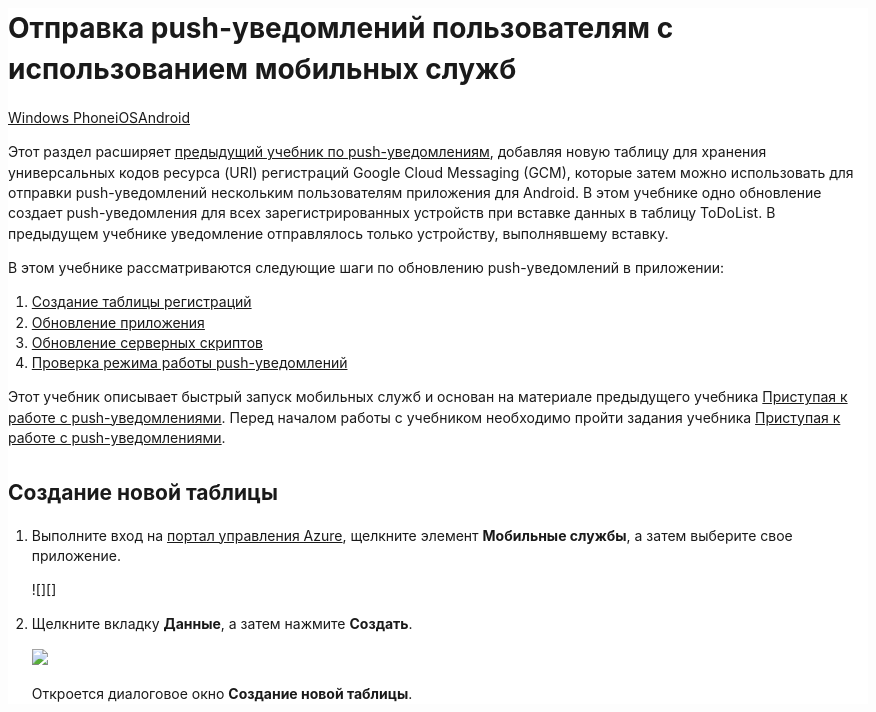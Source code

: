 <properties linkid="develop-mobile-tutorials-push-notifications-to-users-android" urlDisplayName="" pageTitle="Push notifications to users (Android ) | Mobile Dev Center" metaKeywords="" description="Learn how to use Mobile Services to push notifications to users of your Android app." metaCanonical="" services="" documentationCenter="Mobile" title="Push notifications to users by using Mobile Services" authors="ricksal" solutions="" manager="" editor="" />

<tags ms.service="mobile-services" ms.workload="mobile" ms.tgt_pltfrm="Mobile-Android" ms.devlang="Java" ms.topic="article" ms.date="01/01/1900" ms.author="ricksal"></tags>

# Отправка push-уведомлений пользователям с использованием мобильных служб

<div class="dev-center-tutorial-selector sublanding">
    <a href="/ru-ru/develop/mobile/tutorials/push-notifications-to-users-wp8" title="Windows Phone">Windows Phone</a><a href="/ru-ru/develop/mobile/tutorials/push-notifications-to-users-ios" title="iOS">iOS</a><a href="/ru-ru/develop/mobile/tutorials/push-notifications-to-users-android" title="Android" class="current">Android</a>
</div>

<div class="dev-onpage-left-content">
<p>Этот раздел расширяет <a href="/ru-ru/develop/mobile/tutorials/get-started-with-push-android">предыдущий учебник по push-уведомлениям</a>, добавляя новую таблицу для хранения универсальных кодов ресурса (URI) регистраций Google Cloud Messaging (GCM), которые затем можно использовать для отправки push-уведомлений нескольким пользователям приложения для Android. В этом учебнике одно обновление создает push-уведомления для всех зарегистрированных устройств при вставке данных в таблицу ToDoList. В предыдущем учебнике уведомление отправлялось только устройству, выполнявшему вставку.</p>
</div>

В этом учебнике рассматриваются следующие шаги по обновлению push-уведомлений в приложении:

1.  [Создание таблицы регистраций][Создание таблицы регистраций]
2.  [Обновление приложения][Обновление приложения]
3.  [Обновление серверных скриптов][Обновление серверных скриптов]
4.  [Проверка режима работы push-уведомлений][Проверка режима работы push-уведомлений]

Этот учебник описывает быстрый запуск мобильных служб и основан на материале предыдущего учебника [Приступая к работе с push-уведомлениями][предыдущий учебник по push-уведомлениям]. Перед началом работы с учебником необходимо пройти задания учебника [Приступая к работе с push-уведомлениями][предыдущий учебник по push-уведомлениям].

## <a name="create-table"></a>Создание новой таблицы

1.  Выполните вход на [портал управления Azure][портал управления Azure], щелкните элемент **Мобильные службы**, а затем выберите свое приложение.

    ![][]

2.  Щелкните вкладку **Данные**, а затем нажмите **Создать**.

    ![][1]

    Откроется диалоговое окно **Создание новой таблицы**.


  [Windows Phone]: /ru-ru/develop/mobile/tutorials/push-notifications-to-users-wp8 "Windows Phone"
  [iOS]: /ru-ru/develop/mobile/tutorials/push-notifications-to-users-ios "iOS"
  [Android]: /ru-ru/develop/mobile/tutorials/push-notifications-to-users-android "Android"
  [предыдущий учебник по push-уведомлениям]: /ru-ru/develop/mobile/tutorials/get-started-with-push-android
  [Создание таблицы регистраций]: #create-table
  [Обновление приложения]: #update-app
  [Обновление серверных скриптов]: #update-scripts
  [Проверка режима работы push-уведомлений]: #test-app
  [портал управления Azure]: https://manage.windowsazure.com/
  [1]: ./media/mobile-services-android-push-notifications-app-users/mobile-create-table.png
  [2]: ./media/mobile-services-android-push-notifications-app-users/mobile-create-registration-table.png
  [3]: ./media/mobile-services-android-push-notifications-app-users/mobile-create-registration-class.png
  [4]: ./media/mobile-services-android-push-notifications-app-users/mobile-portal-data-tables-registration.png
  [5]: ./media/mobile-services-android-push-notifications-app-users/mobile-insert-script-registration.png
  [6]: ./media/mobile-services-android-push-notifications-app-users/mobile-insert-script-push2.png
  [7]: ./media/mobile-services-android-push-notifications-app-users/mobile-push-icon.png
  [Приступая к работе с данными]: /ru-ru/develop/mobile/tutorials/get-started-with-data-android
  [Приступая к работе с аутентификацией]: /ru-ru/develop/mobile/tutorials/get-started-with-users-android
  [Справочник серверных сценариев мобильных служб]: http://go.microsoft.com/fwlink/?LinkId=262293
  [Использование клиентской библиотеки Android для мобильных служб]: /ru-ru/develop/mobile/how-to-guides/work-with-android-client-library